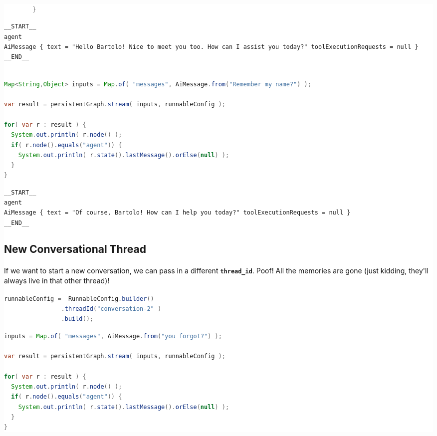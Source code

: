 ```java
        }
```

    __START__
    agent
    AiMessage { text = "Hello Bartolo! Nice to meet you too. How can I assist you today?" toolExecutionRequests = null }
    __END__



```java

Map<String,Object> inputs = Map.of( "messages", AiMessage.from("Remember my name?") );

var result = persistentGraph.stream( inputs, runnableConfig );

for( var r : result ) {
  System.out.println( r.node() );
  if( r.node().equals("agent")) {
    System.out.println( r.state().lastMessage().orElse(null) );
  }
}
```

    __START__
    agent
    AiMessage { text = "Of course, Bartolo! How can I help you today?" toolExecutionRequests = null }
    __END__


## New Conversational Thread

If we want to start a new conversation, we can pass in a different
**`thread_id`**. Poof! All the memories are gone (just kidding, they'll always
live in that other thread)!



```java
runnableConfig =  RunnableConfig.builder()
                .threadId("conversation-2" )
                .build();
```


```java
inputs = Map.of( "messages", AiMessage.from("you forgot?") );

var result = persistentGraph.stream( inputs, runnableConfig );

for( var r : result ) {
  System.out.println( r.node() );
  if( r.node().equals("agent")) {
    System.out.println( r.state().lastMessage().orElse(null) );
  }
}
```
